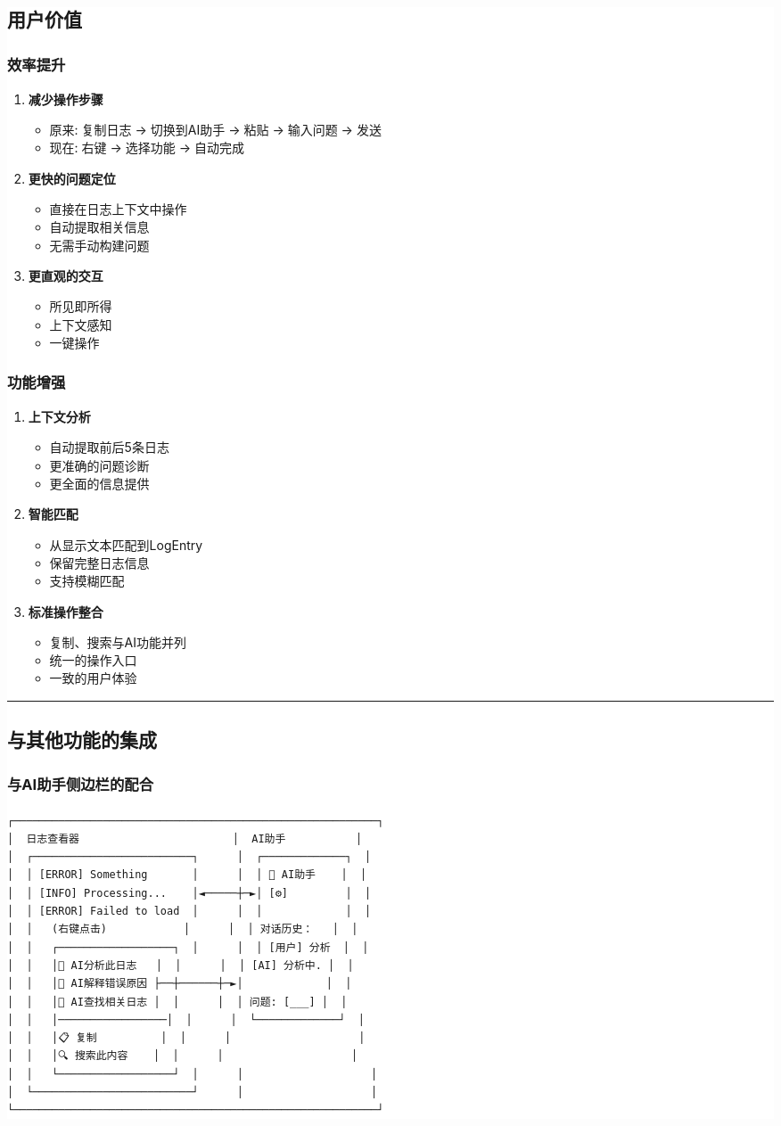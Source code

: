 
## 用户价值

### 效率提升

1. **减少操作步骤**
   - 原来: 复制日志 → 切换到AI助手 → 粘贴 → 输入问题 → 发送
   - 现在: 右键 → 选择功能 → 自动完成

2. **更快的问题定位**
   - 直接在日志上下文中操作
   - 自动提取相关信息
   - 无需手动构建问题

3. **更直观的交互**
   - 所见即所得
   - 上下文感知
   - 一键操作

### 功能增强

1. **上下文分析**
   - 自动提取前后5条日志
   - 更准确的问题诊断
   - 更全面的信息提供

2. **智能匹配**
   - 从显示文本匹配到LogEntry
   - 保留完整日志信息
   - 支持模糊匹配

3. **标准操作整合**
   - 复制、搜索与AI功能并列
   - 统一的操作入口
   - 一致的用户体验

---

## 与其他功能的集成

### 与AI助手侧边栏的配合

```
┌─────────────────────────────────────────────────────────┐
│  日志查看器                        │  AI助手           │
│  ┌─────────────────────────┐      │  ┌─────────────┐  │
│  │ [ERROR] Something       │      │  │ 🤖 AI助手    │  │
│  │ [INFO] Processing...    │◄─────┼─►│ [⚙️]         │  │
│  │ [ERROR] Failed to load  │      │  │             │  │
│  │   (右键点击)            │      │  │ 对话历史：   │  │
│  │   ┌──────────────────┐  │      │  │ [用户] 分析  │  │
│  │   │🤖 AI分析此日志   │  │      │  │ [AI] 分析中. │  │
│  │   │🤖 AI解释错误原因 ├──┼──────┼─►│             │  │
│  │   │🤖 AI查找相关日志 │  │      │  │ 问题: [___] │  │
│  │   │─────────────────│  │      │  └─────────────┘  │
│  │   │📋 复制          │  │      │                    │
│  │   │🔍 搜索此内容    │  │      │                    │
│  │   └──────────────────┘  │      │                    │
│  └─────────────────────────┘      │                    │
└─────────────────────────────────────────────────────────┘
```
